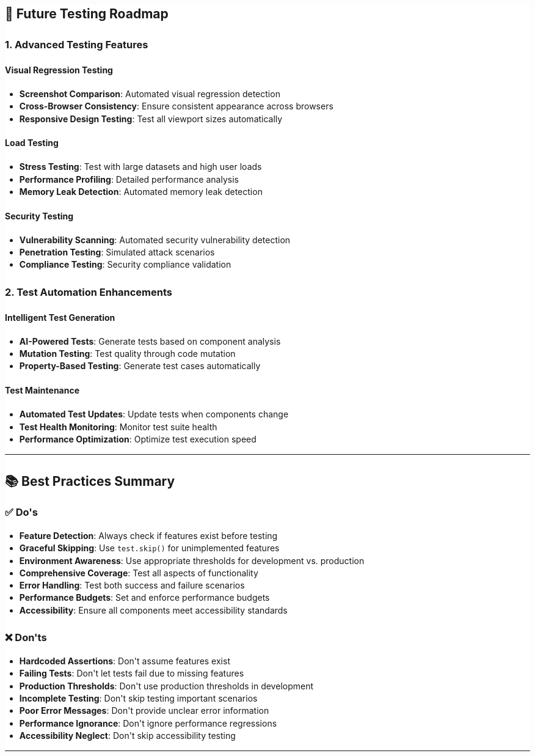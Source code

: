 
## 🔮 Future Testing Roadmap

### 1. Advanced Testing Features

#### **Visual Regression Testing**
- **Screenshot Comparison**: Automated visual regression detection
- **Cross-Browser Consistency**: Ensure consistent appearance across browsers
- **Responsive Design Testing**: Test all viewport sizes automatically

#### **Load Testing**
- **Stress Testing**: Test with large datasets and high user loads
- **Performance Profiling**: Detailed performance analysis
- **Memory Leak Detection**: Automated memory leak detection

#### **Security Testing**
- **Vulnerability Scanning**: Automated security vulnerability detection
- **Penetration Testing**: Simulated attack scenarios
- **Compliance Testing**: Security compliance validation

### 2. Test Automation Enhancements

#### **Intelligent Test Generation**
- **AI-Powered Tests**: Generate tests based on component analysis
- **Mutation Testing**: Test quality through code mutation
- **Property-Based Testing**: Generate test cases automatically

#### **Test Maintenance**
- **Automated Test Updates**: Update tests when components change
- **Test Health Monitoring**: Monitor test suite health
- **Performance Optimization**: Optimize test execution speed

---

## 📚 Best Practices Summary

### ✅ **Do's**
- **Feature Detection**: Always check if features exist before testing
- **Graceful Skipping**: Use `test.skip()` for unimplemented features
- **Environment Awareness**: Use appropriate thresholds for development vs. production
- **Comprehensive Coverage**: Test all aspects of functionality
- **Error Handling**: Test both success and failure scenarios
- **Performance Budgets**: Set and enforce performance budgets
- **Accessibility**: Ensure all components meet accessibility standards

### ❌ **Don'ts**
- **Hardcoded Assertions**: Don't assume features exist
- **Failing Tests**: Don't let tests fail due to missing features
- **Production Thresholds**: Don't use production thresholds in development
- **Incomplete Testing**: Don't skip testing important scenarios
- **Poor Error Messages**: Don't provide unclear error information
- **Performance Ignorance**: Don't ignore performance regressions
- **Accessibility Neglect**: Don't skip accessibility testing

---